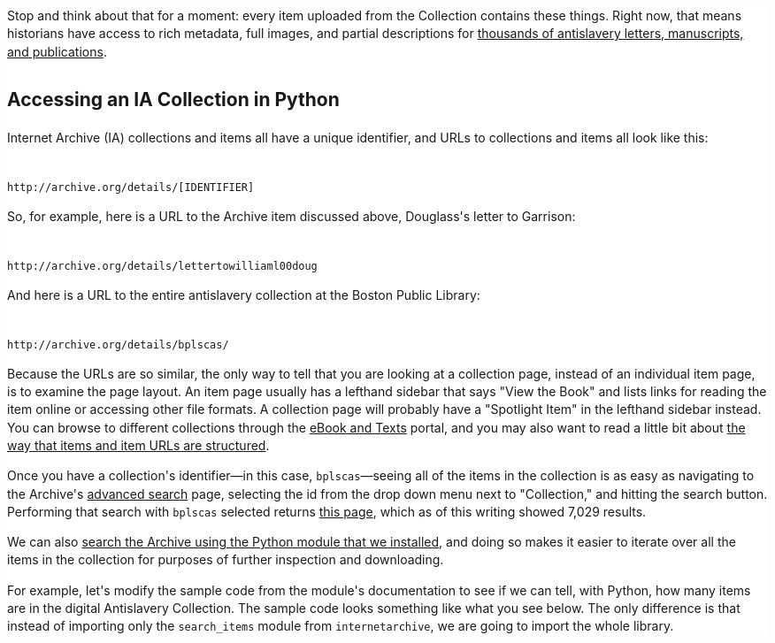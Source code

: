 Stop and think about that for a moment: every item uploaded from the
Collection contains these things. Right now, that means historians have
access to rich metadata, full images, and partial descriptions for
[thousands of antislavery letters, manuscripts, and publications][].

Accessing an IA Collection in Python
------------------------------------

Internet Archive (IA) collections and items all have a unique
identifier, and URLs to collections and items all look like this:

```

http://archive.org/details/[IDENTIFIER]
```

So, for example, here is a URL to the Archive item discussed above,
Douglass's letter to Garrison:

```

http://archive.org/details/lettertowilliaml00doug
```

And here is a URL to the entire antislavery collection at the Boston
Public Library:

```

http://archive.org/details/bplscas/
```

Because the URLs are so similar, the only way to tell that you are
looking at a collection page, instead of an individual item page, is to
examine the page layout. An item page usually has a lefthand sidebar
that says "View the Book" and lists links for reading the item online or
accessing other file formats. A collection page will probably have a
"Spotlight Item" in the lefthand sidebar instead. You can browse to
different collections through the [eBook and Texts][] portal, and you
may also want to read a little bit about [the way that items and item
URLs are structured][].

Once you have a collection's identifier—in this case, `bplscas`—seeing
all of the items in the collection is as easy as navigating to the
Archive's [advanced search][] page, selecting the id from the drop down
menu next to "Collection," and hitting the search button. Performing
that search with `bplscas` selected returns [this page][], which as of
this writing showed 7,029 results.

We can also [search the Archive using the Python module that we
installed][], and doing so makes it easier to iterate over all the items
in the collection for purposes of further inspection and downloading.

For example, let's modify the sample code from the module's
documentation to see if we can tell, with Python, how many items are in
the digital Antislavery Collection. The sample code looks something like
what you see below. The only difference is that instead of importing
only the `search_items` module from `internetarchive`, we are going to
import the whole library.


  [Internet Archive]: http://archive.org/
  [early JSTOR journal content]: https://archive.org/details/jstor_ejc
  [John Adams's personal library]: https://archive.org/details/johnadamsBPL
  [Haiti collection]: https://archive.org/details/jcbhaiti
  [Ian Milligan]: http://activehistory.ca/2013/09/the-internet-archive-rocks-or-two-million-plus-free-sources-to-explore/
  [Anti-Slavery Collection]: http://archive.org/details/bplscas
  [internetarchive]: https://pypi.python.org/pypi/internetarchive
  [pymarc]: https://pypi.python.org/pypi/pymarc/
  [this letter]: http://archive.org/details/lettertowilliaml00doug
  [original manuscript]: http://archive.org/stream/lettertowilliaml00doug/39999066767938#page/n0/mode/2up
  [multiple files]: http://archive.org/download/lettertowilliaml00doug
  [Dublin Core]: http://archive.org/download/lettertowilliaml00doug/lettertowilliaml00doug_dc.xml
  [MARCXML]: http://archive.org/download/lettertowilliaml00doug/lettertowilliaml00doug_marc.xml
  [Library of Congress's MARC 21 Format for Bibliographic Data]: http://www.loc.gov/marc/bibliographic/
  [thousands of antislavery letters, manuscripts, and publications]: http://archive.org/search.php?query=collection%3Abplscas&sort=-publicdate
  [eBook and Texts]: https://archive.org/details/texts
  [the way that items and item URLs are structured]: http://blog.archive.org/2011/03/31/how-archive-org-items-are-structured/
  [advanced search]: https://archive.org/advancedsearch.php
  [this page]: https://archive.org/search.php?query=collection%3A%28bplscas%29
  [search the Archive using the Python module that we installed]: https://pypi.python.org/pypi/internetarchive#searching-from-python
  [the advanced search for the collection]: http://archive.org/search.php?query=collection%3Abplscas
  [downloading]: https://pypi.python.org/pypi/internetarchive#downloading-from-python
  [remember those?]: ../lessons/code-reuse-and-modularity
  [item files are named according to specific rules]: https://archive.org/about/faqs.php#140
  [handling exceptions]: http://docs.python.org/2/tutorial/errors.html#handling-exceptions
  [rules specified for the 260 datafield]: http://www.loc.gov/marc/bibliographic/bd260.html
  [MARC standards]: http://www.loc.gov/marc/
  [1]: https://github.com/edsu/pymarc
  [functions that it provides for working with MARC XML records]: https://github.com/edsu/pymarc/blob/master/pymarc/marcxml.py
  [Counting Frequencies]: ../lessons/counting-frequencies
  [Google Maps lesson]: ../lessons/googlemaps-googleearth
  [Wordle word cloud]: http://www.wordle.net/
  [cleaning of your data]: http://programminghistorian.github.io/lessons/cleaning-ocrd-text-with-regular-expressions
  [Installing Python Modules with pip]: http://programminghistorian.org/lessons/installing-python-modules-pip